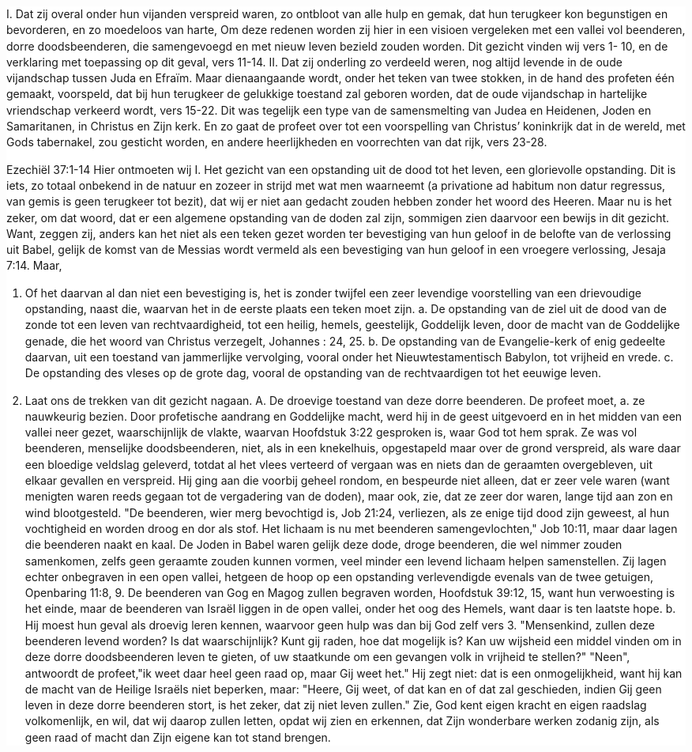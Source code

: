 I. Dat zij overal onder hun vijanden verspreid waren, zo ontbloot van alle hulp en gemak, dat hun terugkeer kon begunstigen en bevorderen, en zo moedeloos van harte, Om deze redenen worden zij hier in een visioen vergeleken met een vallei vol beenderen, dorre doodsbeenderen, die samengevoegd en met nieuw leven bezield zouden worden. Dit gezicht vinden wij vers 1- 10, en de verklaring met toepassing op dit geval, vers 11-14.
II. Dat zij onderling zo verdeeld weren, nog altijd levende in de oude vijandschap tussen Juda en Efraïm. Maar dienaangaande wordt, onder het teken van twee stokken, in de hand des profeten één gemaakt, voorspeld, dat bij hun terugkeer de gelukkige toestand zal geboren worden, dat de oude vijandschap in hartelijke vriendschap verkeerd wordt, vers 15-22. Dit was tegelijk een type van de samensmelting van Judea en Heidenen, Joden en Samaritanen, in Christus en Zijn kerk. En zo gaat de profeet over tot een voorspelling van Christus’ koninkrijk dat in de wereld, met Gods tabernakel, zou gesticht worden, en andere heerlijkheden en voorrechten van dat rijk, vers 23-28.

Ezechiël 37:1-14 
Hier ontmoeten wij 
I. Het gezicht van een opstanding uit de dood tot het leven, een glorievolle opstanding. Dit is iets, zo totaal onbekend in de natuur en zozeer in strijd met wat men waarneemt (a privatione ad habitum non datur regressus, van gemis is geen terugkeer tot bezit), dat wij er niet aan gedacht zouden hebben zonder het woord des Heeren. Maar nu is het zeker, om dat woord, dat er een algemene opstanding van de doden zal zijn, sommigen zien daarvoor een bewijs in dit gezicht. Want, zeggen zij, anders kan het niet als een teken gezet worden ter bevestiging van hun geloof in de belofte van de verlossing uit Babel, gelijk de komst van de Messias wordt vermeld als een bevestiging van hun geloof in een vroegere verlossing, Jesaja 7:14. Maar, 
1. Of het daarvan al dan niet een bevestiging is, het is zonder twijfel een zeer levendige voorstelling van een drievoudige opstanding, naast die, waarvan het in de eerste plaats een teken moet zijn.
a. De opstanding van de ziel uit de dood van de zonde tot een leven van rechtvaardigheid, tot een heilig, hemels, geestelijk, Goddelijk leven, door de macht van de Goddelijke genade, die het woord van Christus verzegelt, Johannes : 24, 25.
b. De opstanding van de Evangelie-kerk of enig gedeelte daarvan, uit een toestand van jammerlijke vervolging, vooral onder het Nieuwtestamentisch Babylon, tot vrijheid en vrede.
c. De opstanding des vleses op de grote dag, vooral de opstanding van de rechtvaardigen tot het eeuwige leven.

2. Laat ons de trekken van dit gezicht nagaan.
A. De droevige toestand van deze dorre beenderen. De profeet moet, 
a. ze nauwkeurig bezien. Door profetische aandrang en Goddelijke macht, werd hij in de geest uitgevoerd en in het midden van een vallei neer gezet, waarschijnlijk de vlakte, waarvan Hoofdstuk 3:22 gesproken is, waar God tot hem sprak. Ze was vol beenderen, menselijke doodsbeenderen, niet, als in een knekelhuis, opgestapeld maar over de grond verspreid, als ware daar een bloedige veldslag geleverd, totdat al het vlees verteerd of vergaan was en niets dan de geraamten overgebleven, uit elkaar gevallen en verspreid. Hij ging aan die voorbij geheel rondom, en bespeurde niet alleen, dat er zeer vele waren (want menigten waren reeds gegaan tot de vergadering van de doden), maar ook, zie, dat ze zeer dor waren, lange tijd aan zon en wind blootgesteld. "De beenderen, wier merg bevochtigd is, Job 21:24, verliezen, als ze enige tijd dood zijn geweest, al hun vochtigheid en worden droog en dor als stof. Het lichaam is nu met beenderen samengevlochten," Job 10:11, maar daar lagen die beenderen naakt en kaal. De Joden in Babel waren gelijk deze dode, droge beenderen, die wel nimmer zouden samenkomen, zelfs geen geraamte zouden kunnen vormen, veel minder een levend lichaam helpen samenstellen. Zij lagen echter onbegraven in een open vallei, hetgeen de hoop op een opstanding verlevendigde evenals van de twee getuigen, Openbaring 11:8, 9. De beenderen van Gog en Magog zullen begraven worden, Hoofdstuk 39:12, 15, want hun verwoesting is het einde, maar de beenderen van Israël liggen in de open vallei, onder het oog des Hemels, want daar is ten laatste hope.
b. Hij moest hun geval als droevig leren kennen, waarvoor geen hulp was dan bij God zelf vers 3. "Mensenkind, zullen deze beenderen levend worden? Is dat waarschijnlijk? Kunt gij raden, hoe dat mogelijk is? Kan uw wijsheid een middel vinden om in deze dorre doodsbeenderen leven te gieten, of uw staatkunde om een gevangen volk in vrijheid te stellen?" "Neen", antwoordt de profeet,"ik weet daar heel geen raad op, maar Gij weet het." Hij zegt niet: dat is een onmogelijkheid, want hij kan de macht van de Heilige Israëls niet beperken, maar: "Heere, Gij weet, of dat kan en of dat zal geschieden, indien Gij geen leven in deze dorre beenderen stort, is het zeker, dat zij niet leven zullen." Zie, God kent eigen kracht en eigen raadslag volkomenlijk, en wil, dat wij daarop zullen letten, opdat wij zien en erkennen, dat Zijn wonderbare werken zodanig zijn, als geen raad of macht dan Zijn eigene kan tot stand brengen.
